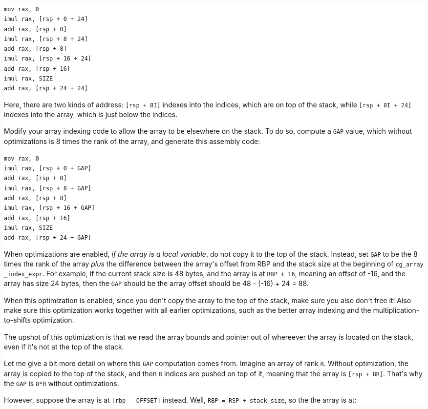     mov rax, 0
    imul rax, [rsp + 0 + 24]
    add rax, [rsp + 0]
    imul rax, [rsp + 8 + 24]
    add rax, [rsp + 8]
    imul rax, [rsp + 16 + 24]
    add rax, [rsp + 16]
    imul rax, SIZE
    add rax, [rsp + 24 + 24]

Here, there are two kinds of address: `[rsp + 8I]` indexes into
the indices, which are on top of the stack, while `[rsp + 8I + 24]`
indexes into the array, which is just below the indices.

Modify your array indexing code to allow the array to be elsewhere on
the stack. To do so, compute a `GAP` value, which without
optimizations is 8 times the rank of the array, and generate this
assembly code:

    mov rax, 0
    imul rax, [rsp + 0 + GAP]
    add rax, [rsp + 0]
    imul rax, [rsp + 8 + GAP]
    add rax, [rsp + 8]
    imul rax, [rsp + 16 + GAP]
    add rax, [rsp + 16]
    imul rax, SIZE
    add rax, [rsp + 24 + GAP]

When optimizations are enabled, *if the array is a local variable*, do
not copy it to the top of the stack. Instead, set `GAP` to be the 8
times the rank of the array *plus* the difference between the array's
offset from RBP and the stack size at the beginning of
`cg_array_index_expr`. For example, if the current stack size is 48
bytes, and the array is at `RBP + 16`, meaning an offset of -16, and
the array has size 24 bytes, then the `GAP` should be the array offset
should be 48 - (-16) + 24 = 88.

When this optimization is enabled, since you don't copy the array to
the top of the stack, make sure you also don't free it! Also make sure
this optimization works together with all earlier optimizations, such
as the better array indexing and the multiplication-to-shifts
optimization.

The upshot of this optimization is that we read the array bounds and
pointer out of whereever the array is located on the stack, even if
it's not at the top of the stack.

Let me give a bit more detail on where this `GAP` computation comes
from. Imagine an array of rank `R`. Without optimization, the array is
copied to the top of the stack, and then `R` indices are pushed on top
of it, meaning that the array is `[rsp + 8R]`. That's why the `GAP` is
`8*R` without optimizations.

However, suppose the array is at `[rbp - OFFSET]` instead. Well,
`RBP = RSP + stack_size`, so the the array is at:


[releases]: https://github.com/utah-cs4470-sp23/class/releases